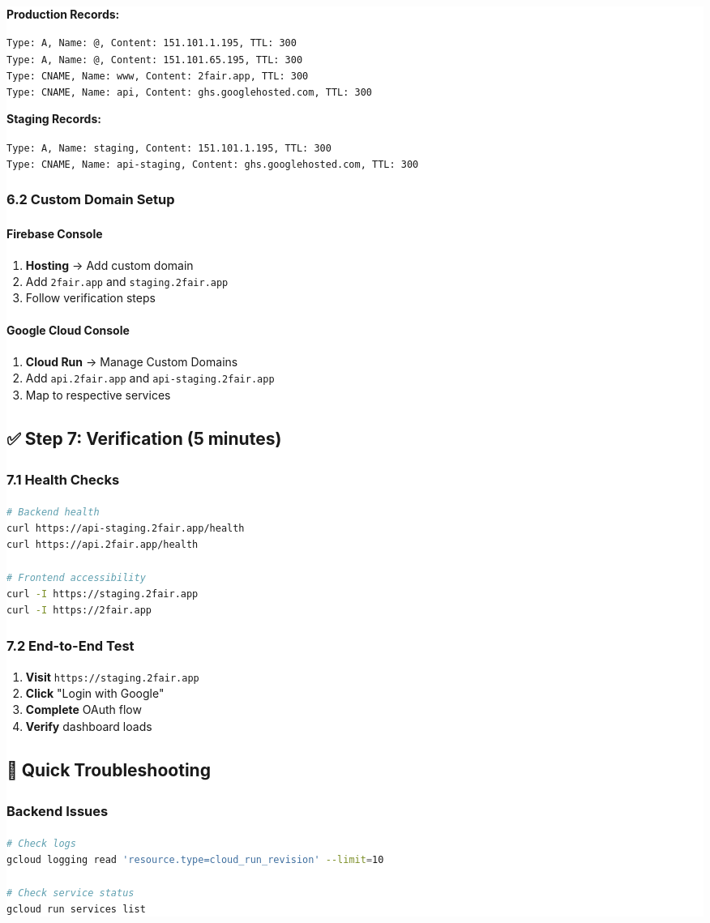 **Production Records:**
```
Type: A, Name: @, Content: 151.101.1.195, TTL: 300
Type: A, Name: @, Content: 151.101.65.195, TTL: 300
Type: CNAME, Name: www, Content: 2fair.app, TTL: 300
Type: CNAME, Name: api, Content: ghs.googlehosted.com, TTL: 300
```

**Staging Records:**
```
Type: A, Name: staging, Content: 151.101.1.195, TTL: 300
Type: CNAME, Name: api-staging, Content: ghs.googlehosted.com, TTL: 300
```

### 6.2 Custom Domain Setup

#### Firebase Console
1. **Hosting** → Add custom domain
2. Add `2fair.app` and `staging.2fair.app`
3. Follow verification steps

#### Google Cloud Console
1. **Cloud Run** → Manage Custom Domains
2. Add `api.2fair.app` and `api-staging.2fair.app`
3. Map to respective services

## ✅ Step 7: Verification (5 minutes)

### 7.1 Health Checks
```bash
# Backend health
curl https://api-staging.2fair.app/health
curl https://api.2fair.app/health

# Frontend accessibility
curl -I https://staging.2fair.app
curl -I https://2fair.app
```

### 7.2 End-to-End Test
1. **Visit** `https://staging.2fair.app`
2. **Click** "Login with Google"
3. **Complete** OAuth flow
4. **Verify** dashboard loads

## 🚨 Quick Troubleshooting

### Backend Issues
```bash
# Check logs
gcloud logging read 'resource.type=cloud_run_revision' --limit=10

# Check service status
gcloud run services list
```
